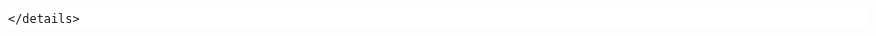     </details>

[^bugFixChangelogQuery]:
    <details>
    <summary>Query</summary>

    ```sql
    select title, length(releaseNotes), releaseNotes
    from AppStoreEntry
    where  releaseNotes like 'bug fixes and performance improvements'
    or releaseNotes like 'bug fixes and performance enhancements'
    or releaseNotes like 'bug fixes'
    or releaseNotes like 'bug fixed'
    ```
    
    </details>

[^averageRatingOfUselessQuery]:
    <details>
    <summary>Query</summary>

    ```sql
    select avg(score)
    from AppStoreEntry
    where 
    (
        releaseNotes like '%bug%'
        or releaseNotes like '%improvements%'
        or releaseNotes like '%enhancements%'
        or releaseNotes like '%fixes%'
    )
    and length(releaseNotes) < 60
    ```

    </details>

[^averageRatingQuery]:
    <details>
    <summary>Query</summary>

    ```sql
    select avg(score)
    from AppStoreEntry
    where id not in
    (
        select id
        from AppStoreEntry
        where 
        (
            releaseNotes like '%bug%'
            or releaseNotes like '%improvements%'
            or releaseNotes like '%enhancements%'
            or releaseNotes like '%fixes%'
        )
        and length(releaseNotes) < 60
    )
    ```

    </details>



[^featureToggle]: Read about Feature Toggles [here](https://www.martinfowler.com/articles/feature-toggles.html) or [here](https://en.wikipedia.org/wiki/Feature_toggle)